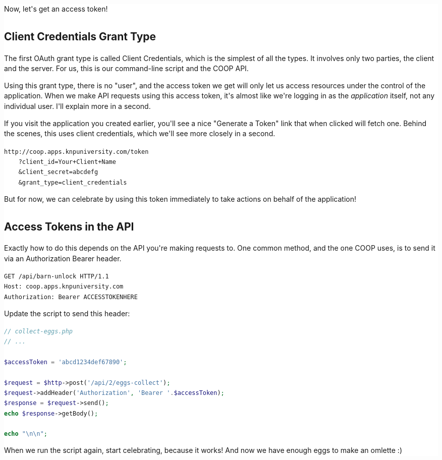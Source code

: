 Now, let's get an access token!

## Client Credentials Grant Type

The first OAuth grant type is called Client Credentials, which is the simplest
of all the types. It involves only two parties, the client and the server.
For us, this is our command-line script and the COOP API.

Using this grant type, there is no "user", and the access token we get will
only let us access resources under the control of the application. When we
make API requests using this access token, it's almost like we're logging in 
as the *application* itself, not any individual user. I'll explain more in a second.

If you visit the application you created earlier, you'll see a nice
"Generate a Token" link that when clicked will fetch one. Behind the scenes,
this uses client credentials, which we'll see more closely in a second.

```text
http://coop.apps.knpuniversity.com/token
    ?client_id=Your+Client+Name
    &client_secret=abcdefg
    &grant_type=client_credentials
```

But for now, we can celebrate by using this token immediately to take actions
on behalf of the application!

## Access Tokens in the API

Exactly how to do this depends on the API you're making requests to. One common method,
and the one COOP uses, is to send it via an Authorization Bearer header.

```text
GET /api/barn-unlock HTTP/1.1
Host: coop.apps.knpuniversity.com
Authorization: Bearer ACCESSTOKENHERE
```

Update the script to send this header:

```php
// collect-eggs.php
// ...

$accessToken = 'abcd1234def67890';

$request = $http->post('/api/2/eggs-collect');
$request->addHeader('Authorization', 'Bearer '.$accessToken);
$response = $request->send();
echo $response->getBody();

echo "\n\n";
```

When we run the script again, start celebrating, because it works!
And now we have enough eggs to make an omlette :)
